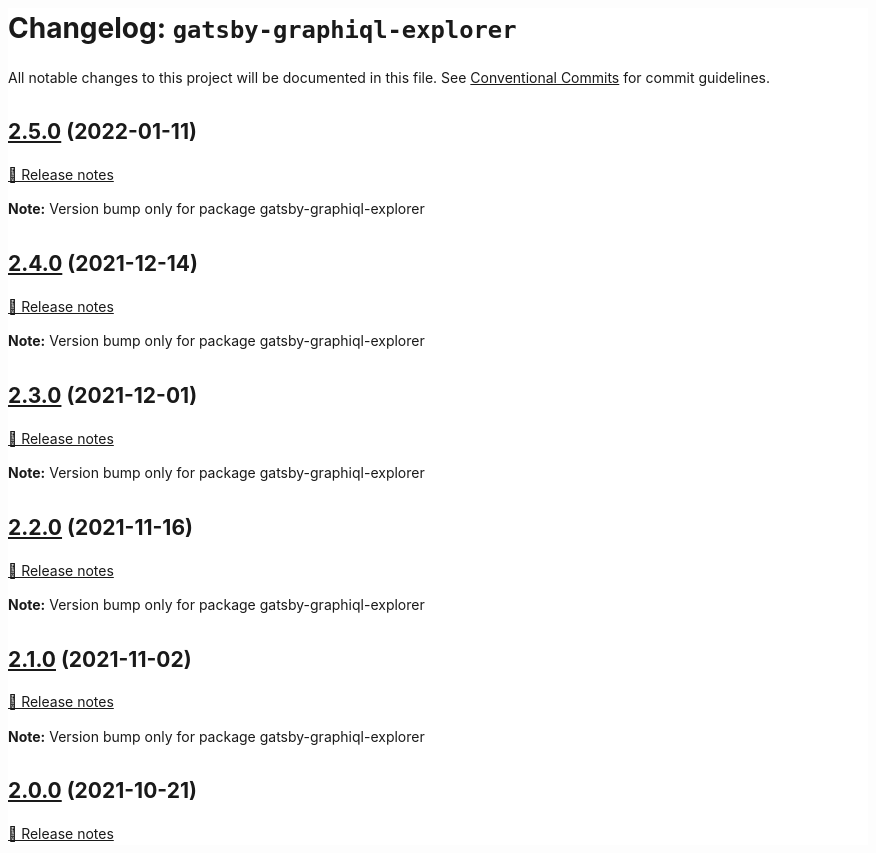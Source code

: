 # Changelog: `gatsby-graphiql-explorer`

All notable changes to this project will be documented in this file.
See [Conventional Commits](https://conventionalcommits.org) for commit guidelines.

## [2.5.0](https://github.com/gatsbyjs/gatsby/commits/gatsby-graphiql-explorer@2.5.0/packages/gatsby-graphiql-explorer) (2022-01-11)

[🧾 Release notes](https://www.gatsbyjs.com/docs/reference/release-notes/v4.5)

**Note:** Version bump only for package gatsby-graphiql-explorer



## [2.4.0](https://github.com/gatsbyjs/gatsby/commits/gatsby-graphiql-explorer@2.4.0/packages/gatsby-graphiql-explorer) (2021-12-14)

[🧾 Release notes](https://www.gatsbyjs.com/docs/reference/release-notes/v4.4)

**Note:** Version bump only for package gatsby-graphiql-explorer

## [2.3.0](https://github.com/gatsbyjs/gatsby/commits/gatsby-graphiql-explorer@2.3.0/packages/gatsby-graphiql-explorer) (2021-12-01)

[🧾 Release notes](https://www.gatsbyjs.com/docs/reference/release-notes/v4.3)

**Note:** Version bump only for package gatsby-graphiql-explorer

## [2.2.0](https://github.com/gatsbyjs/gatsby/commits/gatsby-graphiql-explorer@2.2.0/packages/gatsby-graphiql-explorer) (2021-11-16)

[🧾 Release notes](https://www.gatsbyjs.com/docs/reference/release-notes/v4.2)

**Note:** Version bump only for package gatsby-graphiql-explorer

## [2.1.0](https://github.com/gatsbyjs/gatsby/commits/gatsby-graphiql-explorer@2.1.0/packages/gatsby-graphiql-explorer) (2021-11-02)

[🧾 Release notes](https://www.gatsbyjs.com/docs/reference/release-notes/v4.1)

**Note:** Version bump only for package gatsby-graphiql-explorer

## [2.0.0](https://github.com/gatsbyjs/gatsby/commits/gatsby-graphiql-explorer@2.0.0/packages/gatsby-graphiql-explorer) (2021-10-21)

[🧾 Release notes](https://www.gatsbyjs.com/docs/reference/release-notes/v4.0)
